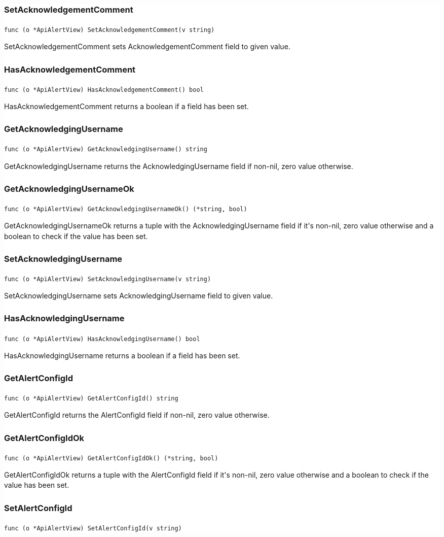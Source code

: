 ### SetAcknowledgementComment

`func (o *ApiAlertView) SetAcknowledgementComment(v string)`

SetAcknowledgementComment sets AcknowledgementComment field to given value.

### HasAcknowledgementComment

`func (o *ApiAlertView) HasAcknowledgementComment() bool`

HasAcknowledgementComment returns a boolean if a field has been set.

### GetAcknowledgingUsername

`func (o *ApiAlertView) GetAcknowledgingUsername() string`

GetAcknowledgingUsername returns the AcknowledgingUsername field if non-nil, zero value otherwise.

### GetAcknowledgingUsernameOk

`func (o *ApiAlertView) GetAcknowledgingUsernameOk() (*string, bool)`

GetAcknowledgingUsernameOk returns a tuple with the AcknowledgingUsername field if it's non-nil, zero value otherwise
and a boolean to check if the value has been set.

### SetAcknowledgingUsername

`func (o *ApiAlertView) SetAcknowledgingUsername(v string)`

SetAcknowledgingUsername sets AcknowledgingUsername field to given value.

### HasAcknowledgingUsername

`func (o *ApiAlertView) HasAcknowledgingUsername() bool`

HasAcknowledgingUsername returns a boolean if a field has been set.

### GetAlertConfigId

`func (o *ApiAlertView) GetAlertConfigId() string`

GetAlertConfigId returns the AlertConfigId field if non-nil, zero value otherwise.

### GetAlertConfigIdOk

`func (o *ApiAlertView) GetAlertConfigIdOk() (*string, bool)`

GetAlertConfigIdOk returns a tuple with the AlertConfigId field if it's non-nil, zero value otherwise
and a boolean to check if the value has been set.

### SetAlertConfigId

`func (o *ApiAlertView) SetAlertConfigId(v string)`
